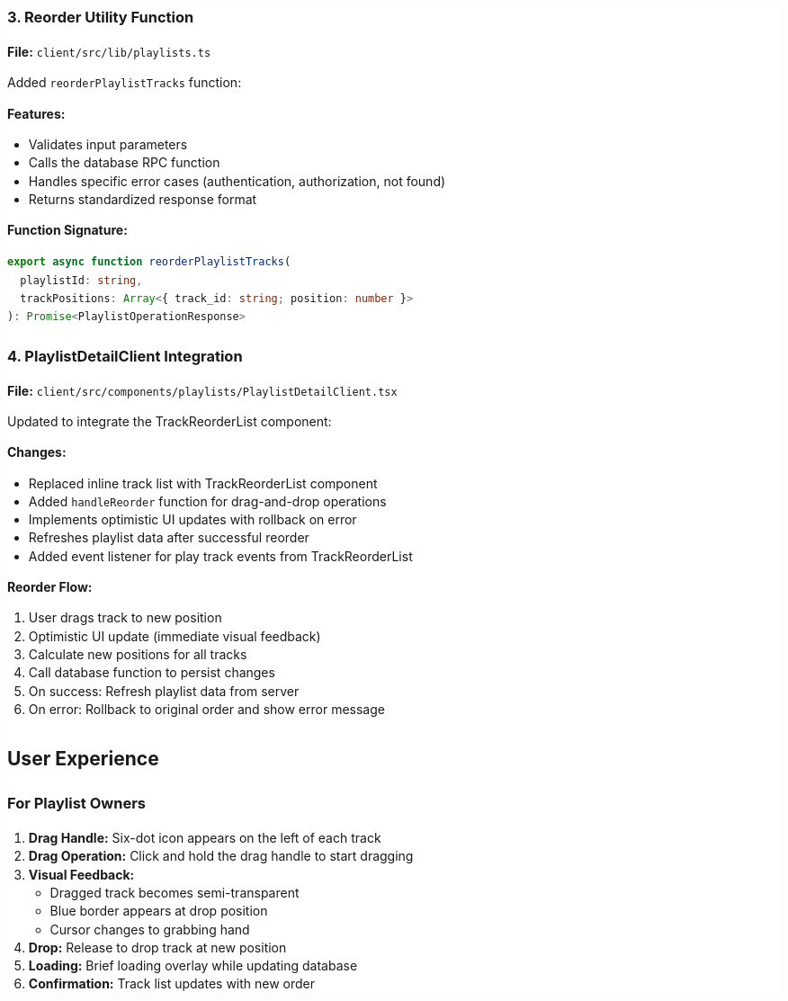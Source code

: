 ### 3. Reorder Utility Function

**File:** `client/src/lib/playlists.ts`

Added `reorderPlaylistTracks` function:

**Features:**
- Validates input parameters
- Calls the database RPC function
- Handles specific error cases (authentication, authorization, not found)
- Returns standardized response format

**Function Signature:**
```typescript
export async function reorderPlaylistTracks(
  playlistId: string,
  trackPositions: Array<{ track_id: string; position: number }>
): Promise<PlaylistOperationResponse>
```

### 4. PlaylistDetailClient Integration

**File:** `client/src/components/playlists/PlaylistDetailClient.tsx`

Updated to integrate the TrackReorderList component:

**Changes:**
- Replaced inline track list with TrackReorderList component
- Added `handleReorder` function for drag-and-drop operations
- Implements optimistic UI updates with rollback on error
- Refreshes playlist data after successful reorder
- Added event listener for play track events from TrackReorderList

**Reorder Flow:**
1. User drags track to new position
2. Optimistic UI update (immediate visual feedback)
3. Calculate new positions for all tracks
4. Call database function to persist changes
5. On success: Refresh playlist data from server
6. On error: Rollback to original order and show error message

## User Experience

### For Playlist Owners

1. **Drag Handle:** Six-dot icon appears on the left of each track
2. **Drag Operation:** Click and hold the drag handle to start dragging
3. **Visual Feedback:**
   - Dragged track becomes semi-transparent
   - Blue border appears at drop position
   - Cursor changes to grabbing hand
4. **Drop:** Release to drop track at new position
5. **Loading:** Brief loading overlay while updating database
6. **Confirmation:** Track list updates with new order
